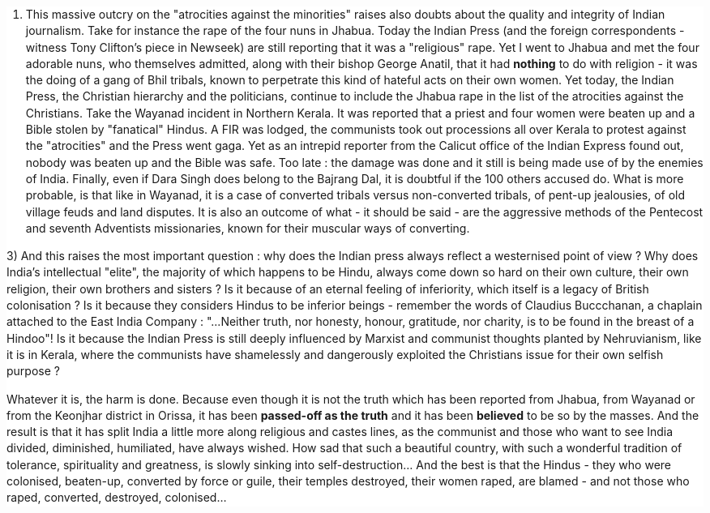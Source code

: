 1.  This massive outcry on the "atrocities against the minorities"
    raises also doubts about the quality and integrity of Indian
    journalism. Take for instance the rape of the four nuns in Jhabua.
    Today the Indian Press (and the foreign correspondents - witness
    Tony Clifton’s piece in Newseek) are still reporting that it was a
    "religious" rape. Yet I went to Jhabua and met the four adorable
    nuns, who themselves admitted, along with their bishop George
    Anatil, that it had **nothing** to do with religion - it was the
    doing of a gang of Bhil tribals, known to perpetrate this kind of
    hateful acts on their own women. Yet today, the Indian Press, the
    Christian hierarchy and the politicians, continue to include the
    Jhabua rape in the list of the atrocities against the Christians.
    Take the Wayanad incident in Northern Kerala. It was reported that a
    priest and four women were beaten up and a Bible stolen by
    "fanatical" Hindus. A FIR was lodged, the communists took out
    processions all over Kerala to protest against the "atrocities" and
    the Press went gaga. Yet as an intrepid reporter from the Calicut
    office of the Indian Express found out, nobody was beaten up and the
    Bible was safe. Too late : the damage was done and it still is being
    made use of by the enemies of India. Finally, even if Dara Singh
    does belong to the Bajrang Dal, it is doubtful if the 100 others
    accused do. What is more probable, is that like in Wayanad, it is a
    case of converted tribals versus non-converted tribals, of pent-up
    jealousies, of old village feuds and land disputes. It is also an
    outcome of what - it should be said - are the aggressive methods of
    the Pentecost and seventh Adventists missionaries, known for their
    muscular ways of converting.

3\) And this raises the most important question : why does the Indian
press always reflect a westernised point of view ? Why does India’s
intellectual "elite", the majority of which happens to be Hindu, always
come down so hard on their own culture, their own religion, their own
brothers and sisters ? Is it because of an eternal feeling of
inferiority, which itself is a legacy of British colonisation ? Is it
because they considers Hindus to be inferior beings - remember the words
of Claudius Buccchanan, a chaplain attached to the East India Company :
"...Neither truth, nor honesty, honour, gratitude, nor charity, is to be
found in the breast of a Hindoo"! Is it because the Indian Press is
still deeply influenced by Marxist and communist thoughts planted by
Nehruvianism, like it is in Kerala, where the communists have
shamelessly and dangerously exploited the Christians issue for their own
selfish purpose ?

Whatever it is, the harm is done. Because even though it is not the
truth which has been reported from Jhabua, from Wayanad or from the
Keonjhar district in Orissa, it has been **passed-off as the truth** and
it has been **believed** to be so by the masses. And the result is that
it has split India a little more along religious and castes lines, as
the communist and those who want to see India divided, diminished,
humiliated, have always wished. How sad that such a beautiful country,
with such a wonderful tradition of tolerance, spirituality and
greatness, is slowly sinking into self-destruction… And the best is that
the Hindus - they who were colonised, beaten-up, converted by force or
guile, their temples destroyed, their women raped, are blamed - and not
those who raped, converted, destroyed, colonised…
